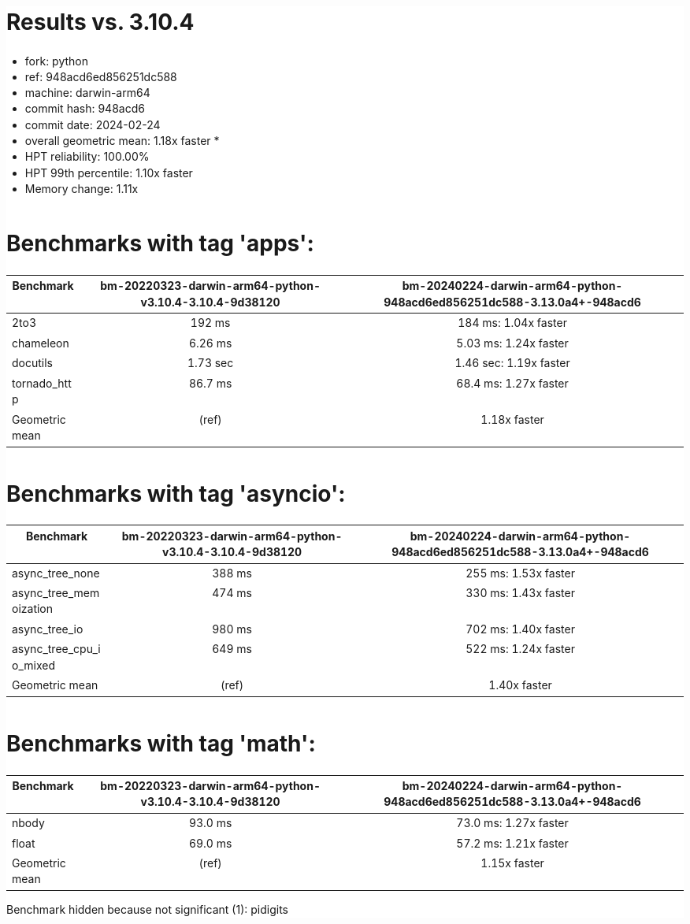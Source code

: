 
# Results vs. 3.10.4

- fork: python
- ref: 948acd6ed856251dc588
- machine: darwin-arm64
- commit hash: 948acd6
- commit date: 2024-02-24
- overall geometric mean: 1.18x faster \*
- HPT reliability: 100.00%
- HPT 99th percentile: 1.10x faster
- Memory change: 1.11x

Benchmarks with tag 'apps':
===========================

| Benchmark      | bm-20220323-darwin-arm64-python-v3.10.4-3.10.4-9d38120 | bm-20240224-darwin-arm64-python-948acd6ed856251dc588-3.13.0a4+-948acd6 |
|----------------|:------------------------------------------------------:|:----------------------------------------------------------------------:|
| 2to3           | 192 ms                                                 | 184 ms: 1.04x faster                                                   |
| chameleon      | 6.26 ms                                                | 5.03 ms: 1.24x faster                                                  |
| docutils       | 1.73 sec                                               | 1.46 sec: 1.19x faster                                                 |
| tornado_http   | 86.7 ms                                                | 68.4 ms: 1.27x faster                                                  |
| Geometric mean | (ref)                                                  | 1.18x faster                                                           |

Benchmarks with tag 'asyncio':
==============================

| Benchmark               | bm-20220323-darwin-arm64-python-v3.10.4-3.10.4-9d38120 | bm-20240224-darwin-arm64-python-948acd6ed856251dc588-3.13.0a4+-948acd6 |
|-------------------------|:------------------------------------------------------:|:----------------------------------------------------------------------:|
| async_tree_none         | 388 ms                                                 | 255 ms: 1.53x faster                                                   |
| async_tree_memoization  | 474 ms                                                 | 330 ms: 1.43x faster                                                   |
| async_tree_io           | 980 ms                                                 | 702 ms: 1.40x faster                                                   |
| async_tree_cpu_io_mixed | 649 ms                                                 | 522 ms: 1.24x faster                                                   |
| Geometric mean          | (ref)                                                  | 1.40x faster                                                           |

Benchmarks with tag 'math':
===========================

| Benchmark      | bm-20220323-darwin-arm64-python-v3.10.4-3.10.4-9d38120 | bm-20240224-darwin-arm64-python-948acd6ed856251dc588-3.13.0a4+-948acd6 |
|----------------|:------------------------------------------------------:|:----------------------------------------------------------------------:|
| nbody          | 93.0 ms                                                | 73.0 ms: 1.27x faster                                                  |
| float          | 69.0 ms                                                | 57.2 ms: 1.21x faster                                                  |
| Geometric mean | (ref)                                                  | 1.15x faster                                                           |

Benchmark hidden because not significant (1): pidigits
